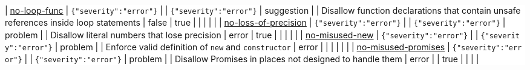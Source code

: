 | [no-loop-func](https://typescript-eslint.io/rules/no-loop-func)                                                     | `{"severity":"error"}`                                                                                                                                                                                                                                                                                                                                                                                                                                                                                                                 |                      | `{"severity":"error"}`                                                                                                                                                                                                                                                                                                                                                                                                                                                                                                                 | suggestion |                | Disallow function declarations that contain unsafe references inside loop statements                                    | false       | true            |                      |            |            |            |
| [no-loss-of-precision](https://typescript-eslint.io/rules/no-loss-of-precision)                                     | `{"severity":"error"}`                                                                                                                                                                                                                                                                                                                                                                                                                                                                                                                 |                      | `{"severity":"error"}`                                                                                                                                                                                                                                                                                                                                                                                                                                                                                                                 | problem    |                | Disallow literal numbers that lose precision                                                                            | error       | true            |                      |            |            |            |
| [no-misused-new](https://typescript-eslint.io/rules/no-misused-new)                                                 | `{"severity":"error"}`                                                                                                                                                                                                                                                                                                                                                                                                                                                                                                                 |                      | `{"severity":"error"}`                                                                                                                                                                                                                                                                                                                                                                                                                                                                                                                 | problem    |                | Enforce valid definition of `new` and `constructor`                                                                     | error       |                 |                      |            |            |            |
| [no-misused-promises](https://typescript-eslint.io/rules/no-misused-promises)                                       | `{"severity":"error"}`                                                                                                                                                                                                                                                                                                                                                                                                                                                                                                                 |                      | `{"severity":"error"}`                                                                                                                                                                                                                                                                                                                                                                                                                                                                                                                 | problem    |                | Disallow Promises in places not designed to handle them                                                                 | error       |                 | true                 |            |            |            |